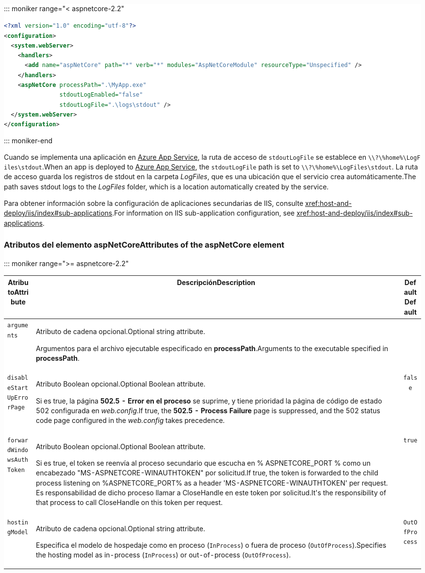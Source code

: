 ::: moniker range="< aspnetcore-2.2"

```xml
<?xml version="1.0" encoding="utf-8"?>
<configuration>
  <system.webServer>
    <handlers>
      <add name="aspNetCore" path="*" verb="*" modules="AspNetCoreModule" resourceType="Unspecified" />
    </handlers>
    <aspNetCore processPath=".\MyApp.exe" 
                stdoutLogEnabled="false" 
                stdoutLogFile=".\logs\stdout" />
  </system.webServer>
</configuration>
```

::: moniker-end

<span data-ttu-id="60404-191">Cuando se implementa una aplicación en [Azure App Service](https://azure.microsoft.com/services/app-service/), la ruta de acceso de `stdoutLogFile` se establece en `\\?\%home%\LogFiles\stdout`.</span><span class="sxs-lookup"><span data-stu-id="60404-191">When an app is deployed to [Azure App Service](https://azure.microsoft.com/services/app-service/), the `stdoutLogFile` path is set to `\\?\%home%\LogFiles\stdout`.</span></span> <span data-ttu-id="60404-192">La ruta de acceso guarda los registros de stdout en la carpeta *LogFiles*, que es una ubicación que el servicio crea automáticamente.</span><span class="sxs-lookup"><span data-stu-id="60404-192">The path saves stdout logs to the *LogFiles* folder, which is a location automatically created by the service.</span></span>

<span data-ttu-id="60404-193">Para obtener información sobre la configuración de aplicaciones secundarias de IIS, consulte <xref:host-and-deploy/iis/index#sub-applications>.</span><span class="sxs-lookup"><span data-stu-id="60404-193">For information on IIS sub-application configuration, see <xref:host-and-deploy/iis/index#sub-applications>.</span></span>

### <a name="attributes-of-the-aspnetcore-element"></a><span data-ttu-id="60404-194">Atributos del elemento aspNetCore</span><span class="sxs-lookup"><span data-stu-id="60404-194">Attributes of the aspNetCore element</span></span>

::: moniker range=">= aspnetcore-2.2"

| <span data-ttu-id="60404-195">Atributo</span><span class="sxs-lookup"><span data-stu-id="60404-195">Attribute</span></span> | <span data-ttu-id="60404-196">Descripción</span><span class="sxs-lookup"><span data-stu-id="60404-196">Description</span></span> | <span data-ttu-id="60404-197">Default</span><span class="sxs-lookup"><span data-stu-id="60404-197">Default</span></span> |
| --------- | ----------- | :-----: |
| `arguments` | <p><span data-ttu-id="60404-198">Atributo de cadena opcional.</span><span class="sxs-lookup"><span data-stu-id="60404-198">Optional string attribute.</span></span></p><p><span data-ttu-id="60404-199">Argumentos para el archivo ejecutable especificado en **processPath**.</span><span class="sxs-lookup"><span data-stu-id="60404-199">Arguments to the executable specified in **processPath**.</span></span></p> | |
| `disableStartUpErrorPage` | <p><span data-ttu-id="60404-200">Atributo Boolean opcional.</span><span class="sxs-lookup"><span data-stu-id="60404-200">Optional Boolean attribute.</span></span></p><p><span data-ttu-id="60404-201">Si es true, la página **502.5 - Error en el proceso** se suprime, y tiene prioridad la página de código de estado 502 configurada en *web.config*.</span><span class="sxs-lookup"><span data-stu-id="60404-201">If true, the **502.5 - Process Failure** page is suppressed, and the 502 status code page configured in the *web.config* takes precedence.</span></span></p> | `false` |
| `forwardWindowsAuthToken` | <p><span data-ttu-id="60404-202">Atributo Boolean opcional.</span><span class="sxs-lookup"><span data-stu-id="60404-202">Optional Boolean attribute.</span></span></p><p><span data-ttu-id="60404-203">Si es true, el token se reenvía al proceso secundario que escucha en % ASPNETCORE_PORT % como un encabezado "MS-ASPNETCORE-WINAUTHTOKEN" por solicitud.</span><span class="sxs-lookup"><span data-stu-id="60404-203">If true, the token is forwarded to the child process listening on %ASPNETCORE_PORT% as a header 'MS-ASPNETCORE-WINAUTHTOKEN' per request.</span></span> <span data-ttu-id="60404-204">Es responsabilidad de dicho proceso llamar a CloseHandle en este token por solicitud.</span><span class="sxs-lookup"><span data-stu-id="60404-204">It's the responsibility of that process to call CloseHandle on this token per request.</span></span></p> | `true` |
| `hostingModel` | <p><span data-ttu-id="60404-205">Atributo de cadena opcional.</span><span class="sxs-lookup"><span data-stu-id="60404-205">Optional string attribute.</span></span></p><p><span data-ttu-id="60404-206">Especifica el modelo de hospedaje como en proceso (`InProcess`) o fuera de proceso (`OutOfProcess`).</span><span class="sxs-lookup"><span data-stu-id="60404-206">Specifies the hosting model as in-process (`InProcess`) or out-of-process (`OutOfProcess`).</span></span></p> | `OutOfProcess` |
